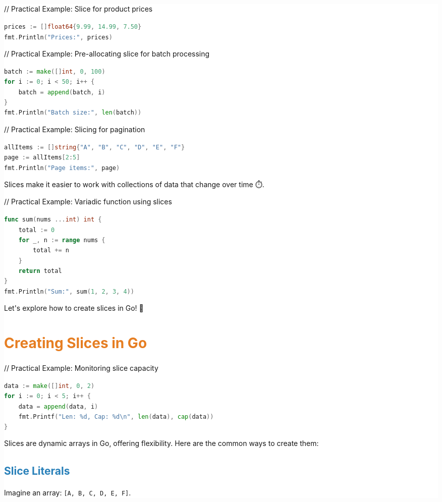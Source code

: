 // Practical Example: Slice for product prices
```go
prices := []float64{9.99, 14.99, 7.50}
fmt.Println("Prices:", prices)
```

// Practical Example: Pre-allocating slice for batch processing
```go
batch := make([]int, 0, 100)
for i := 0; i < 50; i++ {
    batch = append(batch, i)
}
fmt.Println("Batch size:", len(batch))
```

// Practical Example: Slicing for pagination
```go
allItems := []string{"A", "B", "C", "D", "E", "F"}
page := allItems[2:5]
fmt.Println("Page items:", page)
```


Slices make it easier to work with collections of data that change over time ⏱️.


// Practical Example: Variadic function using slices
```go
func sum(nums ...int) int {
    total := 0
    for _, n := range nums {
        total += n
    }
    return total
}
fmt.Println("Sum:", sum(1, 2, 3, 4))
```
Let's explore how to create slices in Go! 🚀

# <span style="color:#e67e22">Creating Slices in Go</span>
// Practical Example: Monitoring slice capacity
```go
data := make([]int, 0, 2)
for i := 0; i < 5; i++ {
    data = append(data, i)
    fmt.Printf("Len: %d, Cap: %d\n", len(data), cap(data))
}
```

Slices are dynamic arrays in Go, offering flexibility. Here are the common ways to create them:


## <span style="color:#2980b9">Slice Literals</span>


Imagine an array: `[A, B, C, D, E, F]`.
